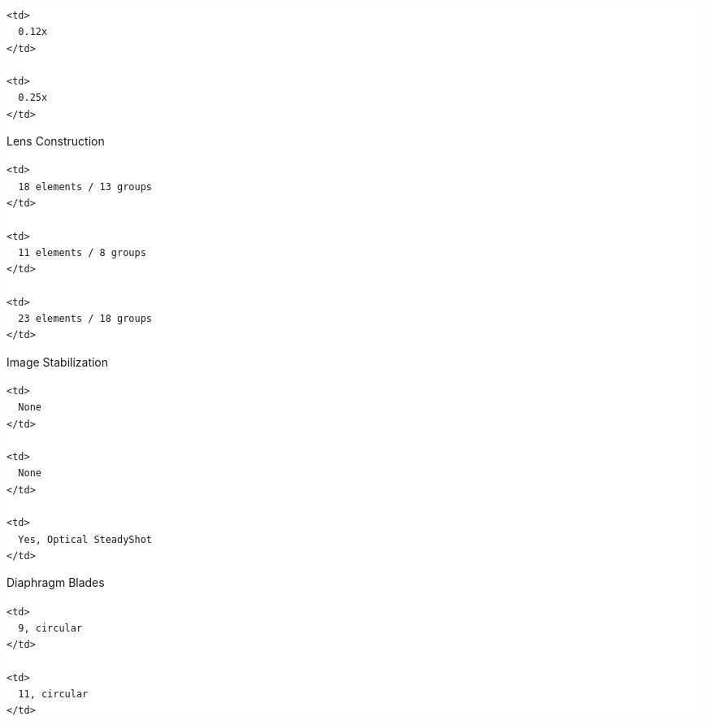     <td>
      0.12x
    </td>
    
    <td>
      0.25x
    </td>
  </tr>
  
  <tr>
    <td>
      Lens Construction
    </td>
    
    <td>
      18 elements / 13 groups
    </td>
    
    <td>
      11 elements / 8 groups
    </td>
    
    <td>
      23 elements / 18 groups
    </td>
  </tr>
  
  <tr>
    <td height="10">
      Image Stabilization
    </td>
    
    <td>
      None
    </td>
    
    <td>
      None
    </td>
    
    <td>
      Yes, Optical SteadyShot
    </td>
  </tr>
  
  <tr>
    <td>
      Diaphragm Blades
    </td>
    
    <td>
      9, circular
    </td>
    
    <td>
      11, circular
    </td>
    